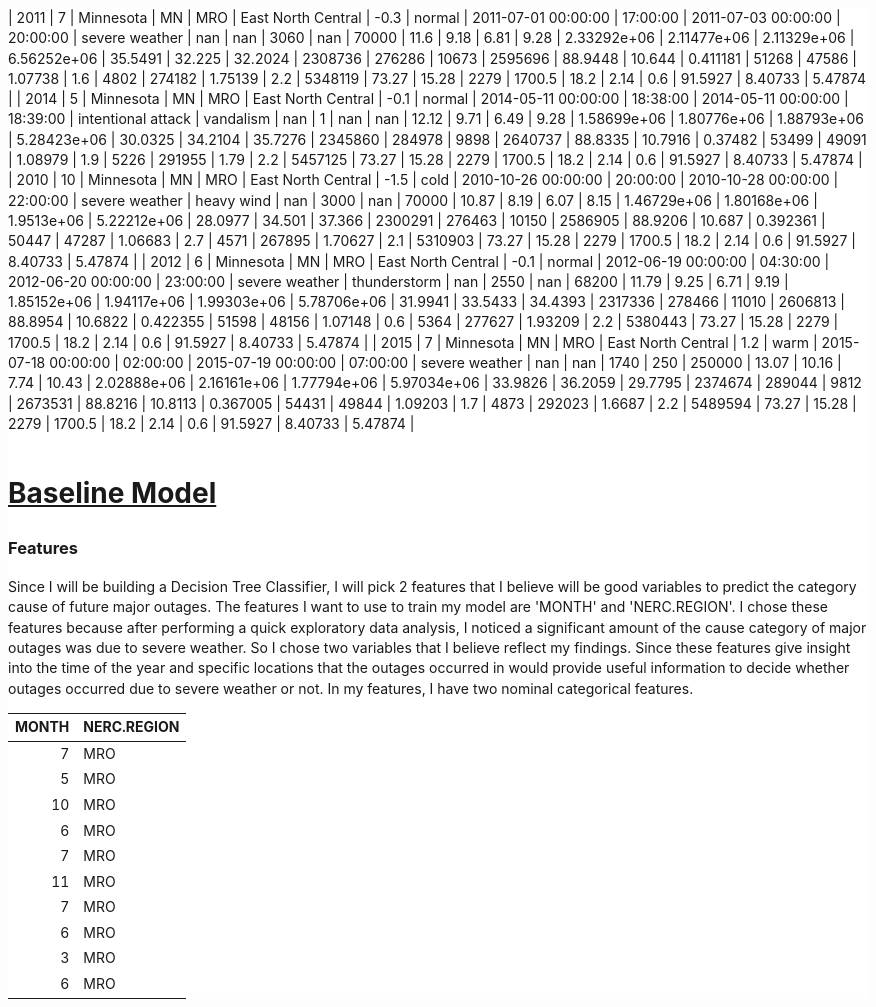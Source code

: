 |   2011 |       7 | Minnesota    | MN            | MRO           | East North Central |            -0.3 | normal             | 2011-07-01 00:00:00 | 17:00:00            | 2011-07-03 00:00:00       | 20:00:00                  | severe weather     | nan                     |               nan |              3060 |              nan |                70000 |       11.6  |        9.18 |        6.81 |          9.28 | 2.33292e+06 | 2.11477e+06 | 2.11329e+06 |   6.56252e+06 |      35.5491 |      32.225  |      32.2024 |         2308736 |          276286 |           10673 |           2595696 |        88.9448 |        10.644  |       0.411181 |              51268 |            47586 |          1.07738 |                 1.6 |           4802 |          274182 |       1.75139 |             2.2 |      5348119 |          73.27 |       15.28 |           2279 |      1700.5 |           18.2 |            2.14 |          0.6 |    91.5927 |         8.40733 |            5.47874 |
|   2014 |       5 | Minnesota    | MN            | MRO           | East North Central |            -0.1 | normal             | 2014-05-11 00:00:00 | 18:38:00            | 2014-05-11 00:00:00       | 18:39:00                  | intentional attack | vandalism               |               nan |                 1 |              nan |                  nan |       12.12 |        9.71 |        6.49 |          9.28 | 1.58699e+06 | 1.80776e+06 | 1.88793e+06 |   5.28423e+06 |      30.0325 |      34.2104 |      35.7276 |         2345860 |          284978 |            9898 |           2640737 |        88.8335 |        10.7916 |       0.37482  |              53499 |            49091 |          1.08979 |                 1.9 |           5226 |          291955 |       1.79    |             2.2 |      5457125 |          73.27 |       15.28 |           2279 |      1700.5 |           18.2 |            2.14 |          0.6 |    91.5927 |         8.40733 |            5.47874 |
|   2010 |      10 | Minnesota    | MN            | MRO           | East North Central |            -1.5 | cold               | 2010-10-26 00:00:00 | 20:00:00            | 2010-10-28 00:00:00       | 22:00:00                  | severe weather     | heavy wind              |               nan |              3000 |              nan |                70000 |       10.87 |        8.19 |        6.07 |          8.15 | 1.46729e+06 | 1.80168e+06 | 1.9513e+06  |   5.22212e+06 |      28.0977 |      34.501  |      37.366  |         2300291 |          276463 |           10150 |           2586905 |        88.9206 |        10.687  |       0.392361 |              50447 |            47287 |          1.06683 |                 2.7 |           4571 |          267895 |       1.70627 |             2.1 |      5310903 |          73.27 |       15.28 |           2279 |      1700.5 |           18.2 |            2.14 |          0.6 |    91.5927 |         8.40733 |            5.47874 |
|   2012 |       6 | Minnesota    | MN            | MRO           | East North Central |            -0.1 | normal             | 2012-06-19 00:00:00 | 04:30:00            | 2012-06-20 00:00:00       | 23:00:00                  | severe weather     | thunderstorm            |               nan |              2550 |              nan |                68200 |       11.79 |        9.25 |        6.71 |          9.19 | 1.85152e+06 | 1.94117e+06 | 1.99303e+06 |   5.78706e+06 |      31.9941 |      33.5433 |      34.4393 |         2317336 |          278466 |           11010 |           2606813 |        88.8954 |        10.6822 |       0.422355 |              51598 |            48156 |          1.07148 |                 0.6 |           5364 |          277627 |       1.93209 |             2.2 |      5380443 |          73.27 |       15.28 |           2279 |      1700.5 |           18.2 |            2.14 |          0.6 |    91.5927 |         8.40733 |            5.47874 |
|   2015 |       7 | Minnesota    | MN            | MRO           | East North Central |             1.2 | warm               | 2015-07-18 00:00:00 | 02:00:00            | 2015-07-19 00:00:00       | 07:00:00                  | severe weather     | nan                     |               nan |              1740 |              250 |               250000 |       13.07 |       10.16 |        7.74 |         10.43 | 2.02888e+06 | 2.16161e+06 | 1.77794e+06 |   5.97034e+06 |      33.9826 |      36.2059 |      29.7795 |         2374674 |          289044 |            9812 |           2673531 |        88.8216 |        10.8113 |       0.367005 |              54431 |            49844 |          1.09203 |                 1.7 |           4873 |          292023 |       1.6687  |             2.2 |      5489594 |          73.27 |       15.28 |           2279 |      1700.5 |           18.2 |            2.14 |          0.6 |    91.5927 |         8.40733 |            5.47874 |

# <u>Baseline Model</u>


### Features
Since I will be building a Decision Tree Classifier, I will pick 2 features that I believe will be good variables to predict the category cause of future major outages. The features I want to use to train my model are 'MONTH' and 'NERC.REGION'. I chose these features because after performing a quick exploratory data analysis, I noticed a significant amount of the cause category of major outages was due to severe weather. So I chose two variables that I believe reflect my findings. Since these features give insight into the time of the year and specific locations that the outages occurred in would provide useful information to decide whether outages occurred due to severe weather or not. In my features, I have two nominal categorical features.

|   MONTH | NERC.REGION   |
|--------:|:--------------|
|       7 | MRO           |
|       5 | MRO           |
|      10 | MRO           |
|       6 | MRO           |
|       7 | MRO           |
|      11 | MRO           |
|       7 | MRO           |
|       6 | MRO           |
|       3 | MRO           |
|       6 | MRO           |
